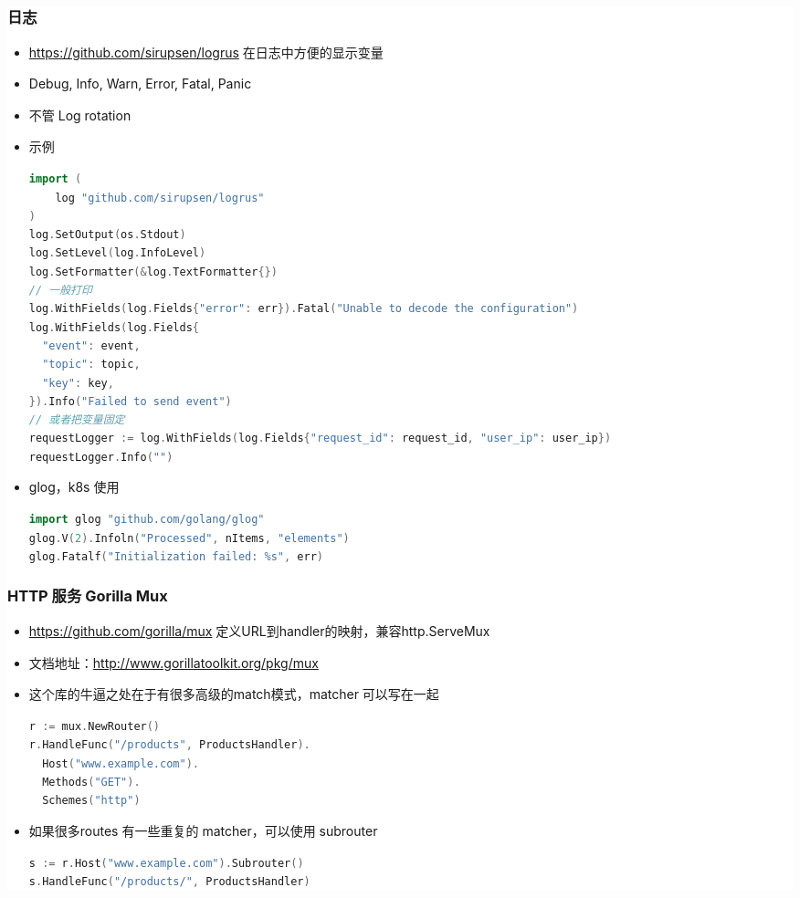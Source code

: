 ### 日志

- <https://github.com/sirupsen/logrus> 在日志中方便的显示变量

- Debug, Info, Warn, Error, Fatal, Panic

- 不管 Log rotation

- 示例

  ```go
  import (
      log "github.com/sirupsen/logrus"
  )
  log.SetOutput(os.Stdout)
  log.SetLevel(log.InfoLevel)
  log.SetFormatter(&log.TextFormatter{})
  // 一般打印
  log.WithFields(log.Fields{"error": err}).Fatal("Unable to decode the configuration")
  log.WithFields(log.Fields{
    "event": event,
    "topic": topic,
    "key": key,
  }).Info("Failed to send event")
  // 或者把变量固定
  requestLogger := log.WithFields(log.Fields{"request_id": request_id, "user_ip": user_ip})
  requestLogger.Info("")
  ```

- glog，k8s 使用

  ```go
  import glog "github.com/golang/glog"
  glog.V(2).Infoln("Processed", nItems, "elements")
  glog.Fatalf("Initialization failed: %s", err)
  ```

### HTTP 服务 Gorilla Mux

- <https://github.com/gorilla/mux> 定义URL到handler的映射，兼容http.ServeMux

- 文档地址：<http://www.gorillatoolkit.org/pkg/mux>

- 这个库的牛逼之处在于有很多高级的match模式，matcher 可以写在一起

  ```go
  r := mux.NewRouter()
  r.HandleFunc("/products", ProductsHandler).
    Host("www.example.com").
    Methods("GET").
    Schemes("http")
  ```

- 如果很多routes 有一些重复的 matcher，可以使用 subrouter

  ```go
  s := r.Host("www.example.com").Subrouter()
  s.HandleFunc("/products/", ProductsHandler)
  ```
